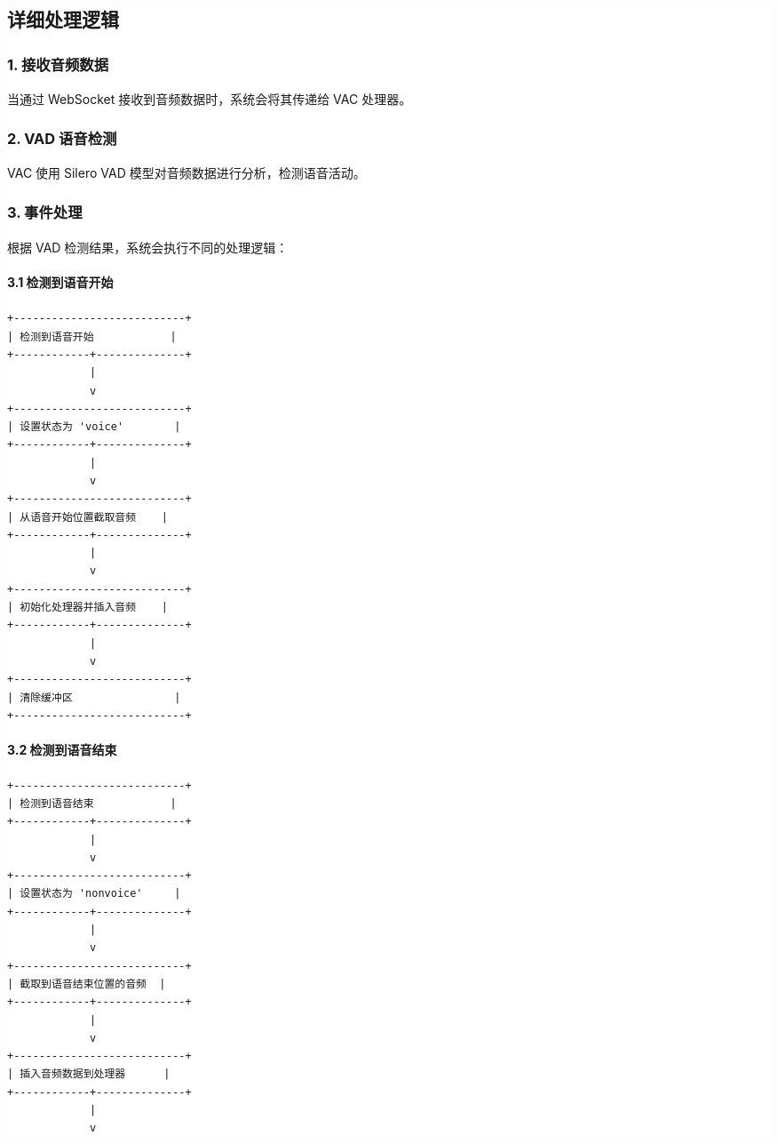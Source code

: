 ## 详细处理逻辑

### 1. 接收音频数据

当通过 WebSocket 接收到音频数据时，系统会将其传递给 VAC 处理器。

### 2. VAD 语音检测

VAC 使用 Silero VAD 模型对音频数据进行分析，检测语音活动。

### 3. 事件处理

根据 VAD 检测结果，系统会执行不同的处理逻辑：

#### 3.1 检测到语音开始

```
+---------------------------+
| 检测到语音开始            |
+------------+--------------+
             |
             v
+---------------------------+
| 设置状态为 'voice'        |
+------------+--------------+
             |
             v
+---------------------------+
| 从语音开始位置截取音频    |
+------------+--------------+
             |
             v
+---------------------------+
| 初始化处理器并插入音频    |
+------------+--------------+
             |
             v
+---------------------------+
| 清除缓冲区                |
+---------------------------+
```

#### 3.2 检测到语音结束

```
+---------------------------+
| 检测到语音结束            |
+------------+--------------+
             |
             v
+---------------------------+
| 设置状态为 'nonvoice'     |
+------------+--------------+
             |
             v
+---------------------------+
| 截取到语音结束位置的音频  |
+------------+--------------+
             |
             v
+---------------------------+
| 插入音频数据到处理器      |
+------------+--------------+
             |
             v
```